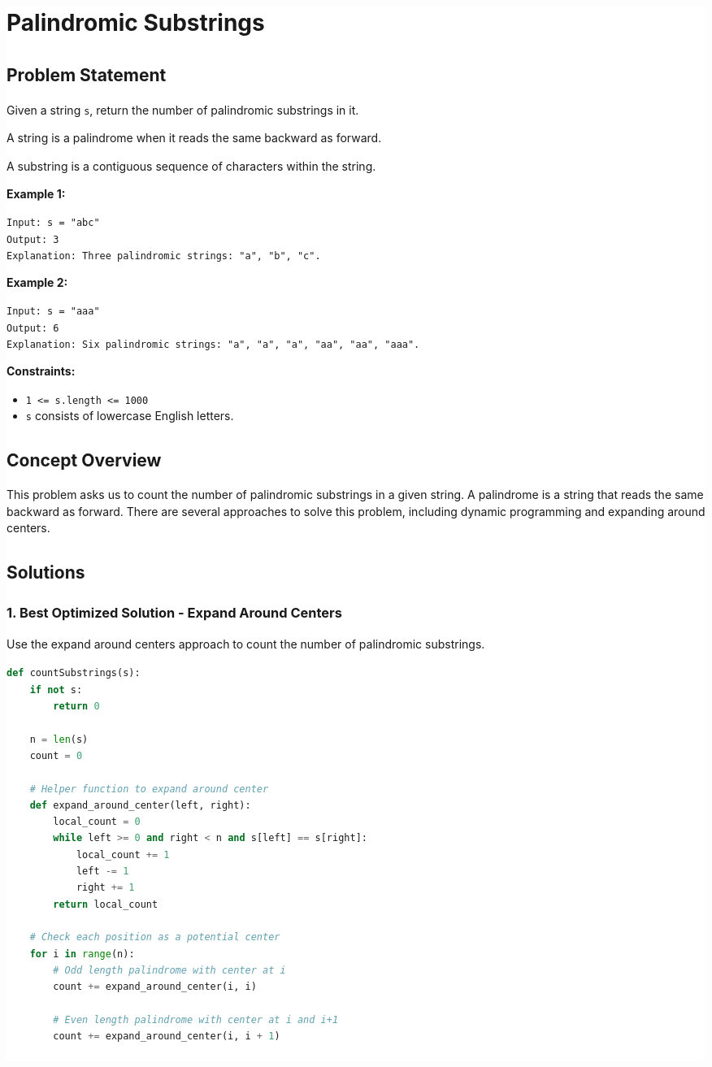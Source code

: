 # Palindromic Substrings

## Problem Statement

Given a string `s`, return the number of palindromic substrings in it.

A string is a palindrome when it reads the same backward as forward.

A substring is a contiguous sequence of characters within the string.

**Example 1:**
```
Input: s = "abc"
Output: 3
Explanation: Three palindromic strings: "a", "b", "c".
```

**Example 2:**
```
Input: s = "aaa"
Output: 6
Explanation: Six palindromic strings: "a", "a", "a", "aa", "aa", "aaa".
```

**Constraints:**
- `1 <= s.length <= 1000`
- `s` consists of lowercase English letters.

## Concept Overview

This problem asks us to count the number of palindromic substrings in a given string. A palindrome is a string that reads the same backward as forward. There are several approaches to solve this problem, including dynamic programming and expanding around centers.

## Solutions

### 1. Best Optimized Solution - Expand Around Centers

Use the expand around centers approach to count the number of palindromic substrings.

```python
def countSubstrings(s):
    if not s:
        return 0
    
    n = len(s)
    count = 0
    
    # Helper function to expand around center
    def expand_around_center(left, right):
        local_count = 0
        while left >= 0 and right < n and s[left] == s[right]:
            local_count += 1
            left -= 1
            right += 1
        return local_count
    
    # Check each position as a potential center
    for i in range(n):
        # Odd length palindrome with center at i
        count += expand_around_center(i, i)
        
        # Even length palindrome with center at i and i+1
        count += expand_around_center(i, i + 1)
    
```